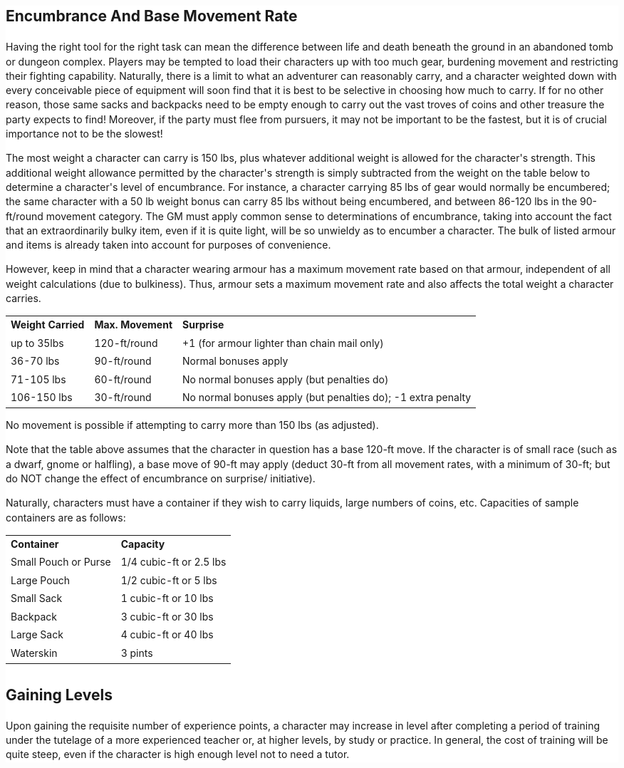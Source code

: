 ## Encumbrance And Base Movement Rate

Having the right tool for the right task can mean the difference between life and death beneath the ground in an abandoned tomb or dungeon complex. Players may be tempted to load their characters up with too much gear, burdening movement and restricting their fighting capability. Naturally, there is a limit to what an adventurer can reasonably carry, and a character weighted down with every conceivable piece of equipment will soon find that it is best to be selective in choosing how much to carry. If for no other reason, those same sacks and backpacks need to be empty enough to carry out the vast troves of coins and other treasure the party expects to find! Moreover, if the party must flee from pursuers, it may not be important to be the fastest, but it is of crucial importance not to be the slowest!

The most weight a character can carry is 150 lbs, plus whatever additional weight is allowed for the character's strength. This additional weight allowance permitted by the character's strength is simply subtracted from the weight on the table below to determine a character's level of encumbrance. For instance, a character carrying 85 lbs of gear would normally be encumbered; the same character with a 50 lb weight bonus can carry 85 lbs without being encumbered, and between 86-120 lbs in the 90-ft/round movement category. The GM must apply common sense to determinations of encumbrance, taking into account the fact that an extraordinarily bulky item, even if it is quite light, will be so unwieldy as to encumber a character. The bulk of listed armour and items is already taken into account for purposes of convenience.

However, keep in mind that a character wearing armour has a maximum movement rate based on that armour, independent of all weight calculations (due to bulkiness). Thus, armour sets a maximum movement rate and also affects the total weight a character carries.

<table><tbody><tr><td><strong>Weight Carried</strong></td><td><strong>Max. Movement</strong></td><td><strong>Surprise</strong></td></tr><tr><td>up to 35lbs</td><td>120-ft/round</td><td>+1 (for armour lighter than chain mail only)</td></tr><tr><td>36-70 lbs</td><td>90-ft/round</td><td>Normal bonuses apply</td></tr><tr><td>71-105 lbs</td><td>60-ft/round</td><td>No normal bonuses apply (but penalties do)</td></tr><tr><td>106-150 lbs</td><td>30-ft/round</td><td>No normal bonuses apply (but penalties do); -1 extra penalty</td></tr></tbody></table>

No movement is possible if attempting to carry more than 150 lbs (as adjusted).

Note that the table above assumes that the character in question has a base 120-ft move. If the character is of small race (such as a dwarf, gnome or halfling), a base move of 90-ft may apply (deduct 30-ft from all movement rates, with a minimum of 30-ft; but do NOT change the effect of encumbrance on surprise/ initiative).

Naturally, characters must have a container if they wish to carry liquids, large numbers of coins, etc. Capacities of sample containers are as follows:

<table><tbody><tr><td><strong>Container</strong></td><td><strong>Capacity</strong></td></tr><tr><td>Small Pouch or Purse</td><td>1/4 cubic-ft or 2.5 lbs</td></tr><tr><td>Large Pouch</td><td>1/2 cubic-ft or 5 lbs</td></tr><tr><td>Small Sack</td><td>1 cubic-ft or 10 lbs</td></tr><tr><td>Backpack</td><td>3 cubic-ft or 30 lbs</td></tr><tr><td>Large Sack</td><td>4 cubic-ft or 40 lbs</td></tr><tr><td>Waterskin</td><td>3 pints</td></tr></tbody></table>

## Gaining Levels

Upon gaining the requisite number of experience points, a character may increase in level after completing a period of training under the tutelage of a more experienced teacher or, at higher levels, by study or practice. In general, the cost of training will be quite steep, even if the character is high enough level not to need a tutor.
